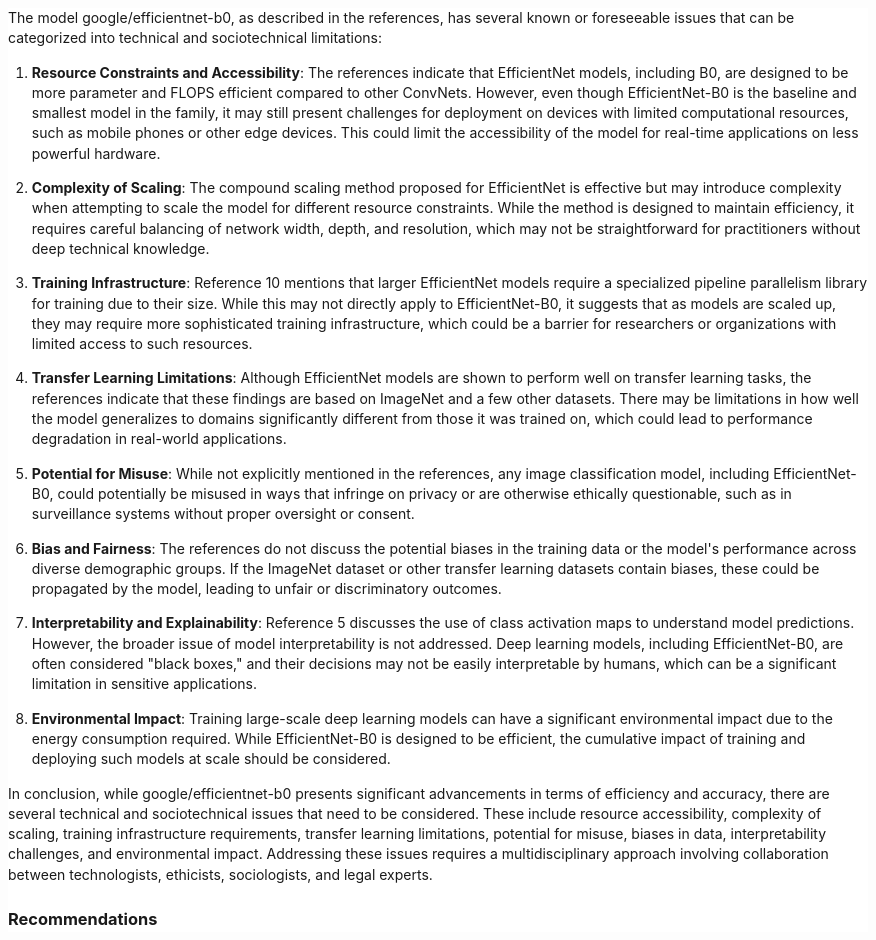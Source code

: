 The model google/efficientnet-b0, as described in the references, has several known or foreseeable issues that can be categorized into technical and sociotechnical limitations:

1. **Resource Constraints and Accessibility**: The references indicate that EfficientNet models, including B0, are designed to be more parameter and FLOPS efficient compared to other ConvNets. However, even though EfficientNet-B0 is the baseline and smallest model in the family, it may still present challenges for deployment on devices with limited computational resources, such as mobile phones or other edge devices. This could limit the accessibility of the model for real-time applications on less powerful hardware.

2. **Complexity of Scaling**: The compound scaling method proposed for EfficientNet is effective but may introduce complexity when attempting to scale the model for different resource constraints. While the method is designed to maintain efficiency, it requires careful balancing of network width, depth, and resolution, which may not be straightforward for practitioners without deep technical knowledge.

3. **Training Infrastructure**: Reference 10 mentions that larger EfficientNet models require a specialized pipeline parallelism library for training due to their size. While this may not directly apply to EfficientNet-B0, it suggests that as models are scaled up, they may require more sophisticated training infrastructure, which could be a barrier for researchers or organizations with limited access to such resources.

4. **Transfer Learning Limitations**: Although EfficientNet models are shown to perform well on transfer learning tasks, the references indicate that these findings are based on ImageNet and a few other datasets. There may be limitations in how well the model generalizes to domains significantly different from those it was trained on, which could lead to performance degradation in real-world applications.

5. **Potential for Misuse**: While not explicitly mentioned in the references, any image classification model, including EfficientNet-B0, could potentially be misused in ways that infringe on privacy or are otherwise ethically questionable, such as in surveillance systems without proper oversight or consent.

6. **Bias and Fairness**: The references do not discuss the potential biases in the training data or the model's performance across diverse demographic groups. If the ImageNet dataset or other transfer learning datasets contain biases, these could be propagated by the model, leading to unfair or discriminatory outcomes.

7. **Interpretability and Explainability**: Reference 5 discusses the use of class activation maps to understand model predictions. However, the broader issue of model interpretability is not addressed. Deep learning models, including EfficientNet-B0, are often considered "black boxes," and their decisions may not be easily interpretable by humans, which can be a significant limitation in sensitive applications.

8. **Environmental Impact**: Training large-scale deep learning models can have a significant environmental impact due to the energy consumption required. While EfficientNet-B0 is designed to be efficient, the cumulative impact of training and deploying such models at scale should be considered.

In conclusion, while google/efficientnet-b0 presents significant advancements in terms of efficiency and accuracy, there are several technical and sociotechnical issues that need to be considered. These include resource accessibility, complexity of scaling, training infrastructure requirements, transfer learning limitations, potential for misuse, biases in data, interpretability challenges, and environmental impact. Addressing these issues requires a multidisciplinary approach involving collaboration between technologists, ethicists, sociologists, and legal experts.

### Recommendations
